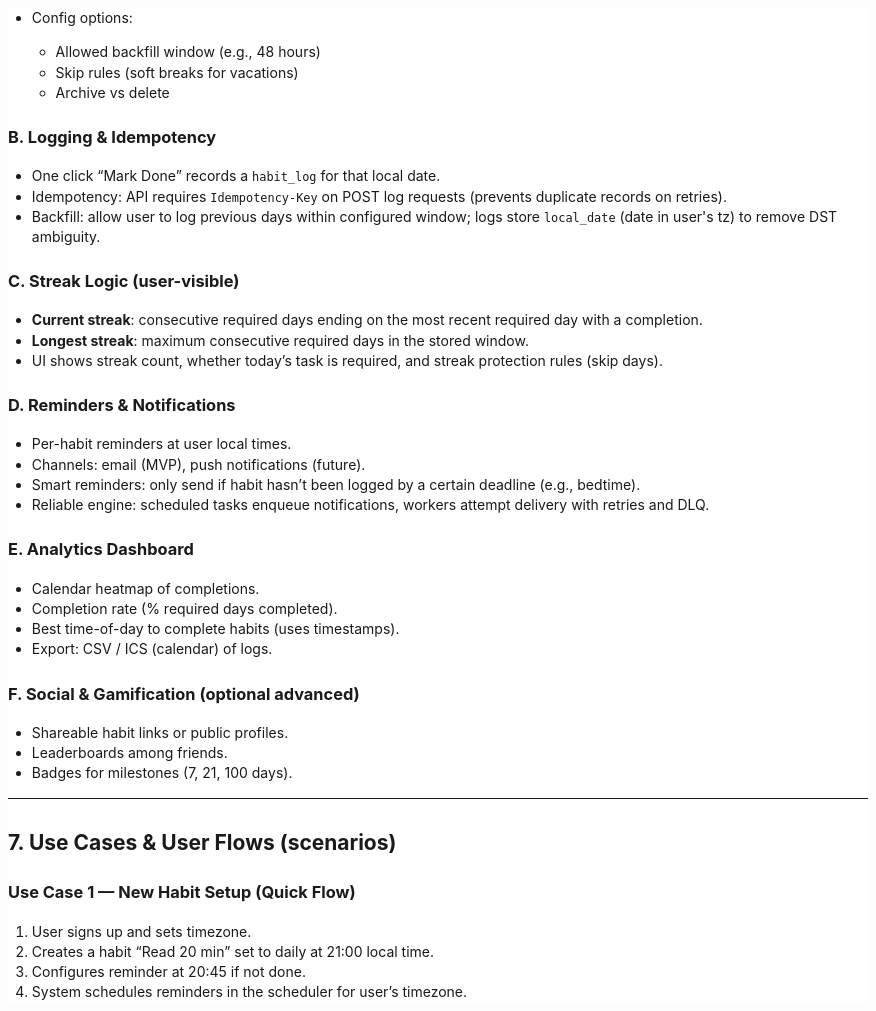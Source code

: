 - Config options:

  - Allowed backfill window (e.g., 48 hours)
  - Skip rules (soft breaks for vacations)
  - Archive vs delete

### B. Logging & Idempotency

- One click “Mark Done” records a `habit_log` for that local date.
- Idempotency: API requires `Idempotency-Key` on POST log requests (prevents duplicate records on retries).
- Backfill: allow user to log previous days within configured window; logs store `local_date` (date in user's tz) to remove DST ambiguity.

### C. Streak Logic (user-visible)

- **Current streak**: consecutive required days ending on the most recent required day with a completion.
- **Longest streak**: maximum consecutive required days in the stored window.
- UI shows streak count, whether today’s task is required, and streak protection rules (skip days).

### D. Reminders & Notifications

- Per-habit reminders at user local times.
- Channels: email (MVP), push notifications (future).
- Smart reminders: only send if habit hasn’t been logged by a certain deadline (e.g., bedtime).
- Reliable engine: scheduled tasks enqueue notifications, workers attempt delivery with retries and DLQ.

### E. Analytics Dashboard

- Calendar heatmap of completions.
- Completion rate (% required days completed).
- Best time-of-day to complete habits (uses timestamps).
- Export: CSV / ICS (calendar) of logs.

### F. Social & Gamification (optional advanced)

- Shareable habit links or public profiles.
- Leaderboards among friends.
- Badges for milestones (7, 21, 100 days).

---

## 7. Use Cases & User Flows (scenarios)

### Use Case 1 — New Habit Setup (Quick Flow)

1. User signs up and sets timezone.
2. Creates a habit “Read 20 min” set to daily at 21:00 local time.
3. Configures reminder at 20:45 if not done.
4. System schedules reminders in the scheduler for user’s timezone.
